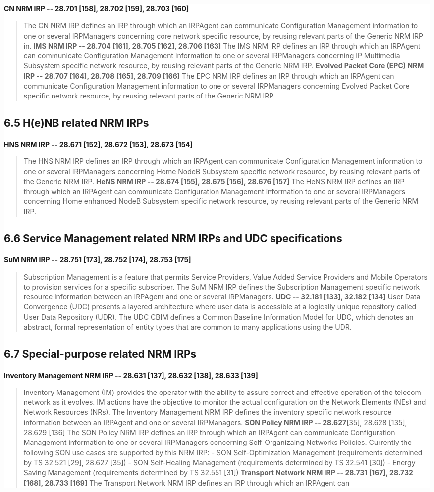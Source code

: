 **CN NRM IRP -- 28.701 [158], 28.702 [159], 28.703 [160]**
> The CN NRM IRP defines an IRP through which an IRPAgent can communicate
> Configuration Management information to one or several IRPManagers
> concerning core network specific resource, by reusing relevant parts of the
> Generic NRM IRP in.
**IMS NRM IRP -- 28.704 [161], 28.705 [162], 28.706 [163]**
> The IMS NRM IRP defines an IRP through which an IRPAgent can communicate
> Configuration Management information to one or several IRPManagers
> concerning IP Multimedia Subsystem specific network resource, by reusing
> relevant parts of the Generic NRM IRP.
**Evolved Packet Core (EPC) NRM IRP -- 28.707 [164], 28.708 [165], 28.709
[166]**
> The EPC NRM IRP defines an IRP through which an IRPAgent can communicate
> Configuration Management information to one or several IRPManagers
> concerning Evolved Packet Core specific network resource, by reusing
> relevant parts of the Generic NRM IRP.
## 6.5 H(e)NB related NRM IRPs
**HNS NRM IRP -- 28.671 [152], 28.672 [153], 28.673 [154]**
> The HNS NRM IRP defines an IRP through which an IRPAgent can communicate
> Configuration Management information to one or several IRPManagers
> concerning Home NodeB Subsystem specific network resource, by reusing
> relevant parts of the Generic NRM IRP.
**HeNS NRM IRP -- 28.674 [155], 28.675 [156], 28.676 [157]**
> The HeNS NRM IRP defines an IRP through which an IRPAgent can communicate
> Configuration Management information to one or several IRPManagers
> concerning Home enhanced NodeB Subsystem specific network resource, by
> reusing relevant parts of the Generic NRM IRP.
## 6.6 Service Management related NRM IRPs and UDC specifications
**SuM NRM IRP -- 28.751 [173], 28.752 [174], 28.753 [175]**
> Subscription Management is a feature that permits Service Providers, Value
> Added Service Providers and Mobile Operators to provision services for a
> specific subscriber. The SuM NRM IRP defines the Subscription Management
> specific network resource information between an IRPAgent and one or several
> IRPManagers.
**UDC -- 32.181 [133], 32.182 [134]**
> User Data Convergence (UDC) presents a layered architecture where user data
> is accessible at a logically unique repository called User Data Repository
> (UDR). The UDC CBIM defines a Common Baseline Information Model for UDC,
> which denotes an abstract, formal representation of entity types that are
> common to many applications using the UDR.
## 6.7 Special-purpose related NRM IRPs
**Inventory Management NRM IRP -- 28.631 [137], 28.632 [138], 28.633 [139]**
> Inventory Management (IM) provides the operator with the ability to assure
> correct and effective operation of the telecom network as it evolves. IM
> actions have the objective to monitor the actual configuration on the
> Network Elements (NEs) and Network Resources (NRs). The Inventory Management
> NRM IRP defines the inventory specific network resource information between
> an IRPAgent and one or several IRPManagers.
**SON Policy NRM IRP -- 28.627**[35], 28.628 [135], 28.629 [136]
> The SON Policy NRM IRP defines an IRP through which an IRPAgent can
> communicate Configuration Management information to one or several
> IRPManagers concerning Self-Organizaing Networks Policies. Currently the
> following SON use cases are supported by this NRM IRP:
\- SON Self-Optimization Management (requirements determined by TS 32.521
[29], 28.627 [35])
\- SON Self-Healing Management (requirements determined by TS 32.541 [30])
\- Energy Saving Management (requirements determined by TS 32.551 [31])
**Transport Network NRM IRP -- 28.731 [167], 28.732 [168], 28.733 [169]**
> The Transport Network NRM IRP defines an IRP through which an IRPAgent can